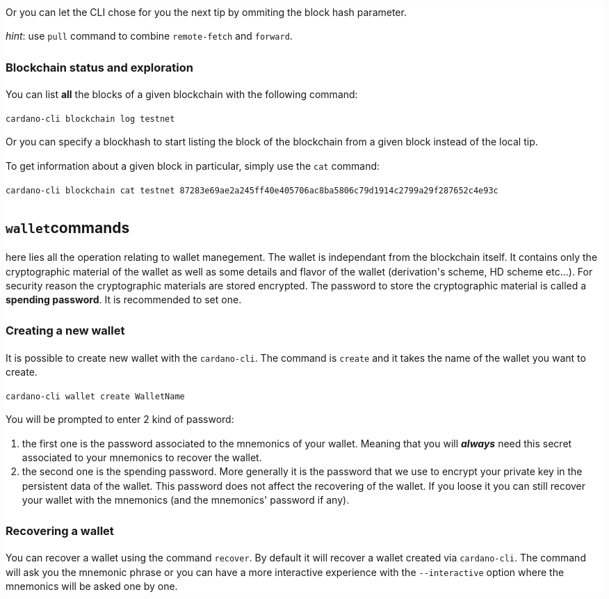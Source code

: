 Or you can let the CLI chose for you the next tip by ommiting the block hash parameter.

_hint_: use `pull` command to combine `remote-fetch` and `forward`.


### Blockchain status and exploration

You can list **all** the blocks of a given blockchain with the following command:

```
cardano-cli blockchain log testnet
```

Or you can specify a blockhash to start listing the block of the blockchain from a given block
instead of the local tip.

To get information about a given block in particular, simply use the `cat` command:

```
cardano-cli blockchain cat testnet 87283e69ae2a245ff40e405706ac8ba5806c79d1914c2799a29f287652c4e93c
```

## `wallet`commands

here lies all the operation relating to wallet manegement. The wallet is independant from
the blockchain itself. It contains only the cryptographic material of the wallet as well
as some details and flavor of the wallet (derivation's scheme, HD scheme etc...).
For security reason the cryptographic materials are stored encrypted. The password to
store the cryptographic material is called a **spending password**. It is recommended
to set one.

### Creating a new wallet

It is possible to create new wallet with the `cardano-cli`. The command is `create`
and it takes the name of the wallet you want to create.

```
cardano-cli wallet create WalletName
```

You will be prompted to enter 2 kind of password:

1. the first one is the password associated to the mnemonics of your wallet. Meaning
   that you will **_always_** need this secret associated to your mnemonics to recover
   the wallet.
2. the second one is the spending password. More generally it is the password that
   we use to encrypt your private key in the persistent data of the wallet.
   This password does not affect the recovering of the wallet. If you loose it you can
   still recover your wallet with the mnemonics (and the mnemonics' password if any).

### Recovering a wallet

You can recover a wallet using the command `recover`. By default it will recover
a wallet created via `cardano-cli`. The command will ask you the mnemonic phrase
or you can have a more interactive experience with the `--interactive` option where
the mnemonics will be asked one by one.
